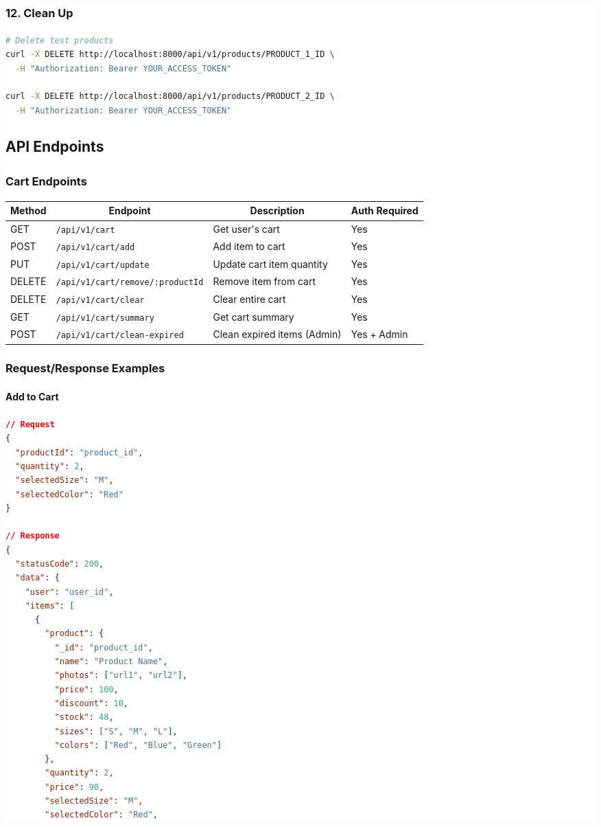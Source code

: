 ### 12. Clean Up

```bash
# Delete test products
curl -X DELETE http://localhost:8000/api/v1/products/PRODUCT_1_ID \
  -H "Authorization: Bearer YOUR_ACCESS_TOKEN"

curl -X DELETE http://localhost:8000/api/v1/products/PRODUCT_2_ID \
  -H "Authorization: Bearer YOUR_ACCESS_TOKEN"
```

## API Endpoints

### Cart Endpoints

| Method | Endpoint                         | Description                 | Auth Required |
| ------ | -------------------------------- | --------------------------- | ------------- |
| GET    | `/api/v1/cart`                   | Get user's cart             | Yes           |
| POST   | `/api/v1/cart/add`               | Add item to cart            | Yes           |
| PUT    | `/api/v1/cart/update`            | Update cart item quantity   | Yes           |
| DELETE | `/api/v1/cart/remove/:productId` | Remove item from cart       | Yes           |
| DELETE | `/api/v1/cart/clear`             | Clear entire cart           | Yes           |
| GET    | `/api/v1/cart/summary`           | Get cart summary            | Yes           |
| POST   | `/api/v1/cart/clean-expired`     | Clean expired items (Admin) | Yes + Admin   |

### Request/Response Examples

#### Add to Cart

```json
// Request
{
  "productId": "product_id",
  "quantity": 2,
  "selectedSize": "M",
  "selectedColor": "Red"
}

// Response
{
  "statusCode": 200,
  "data": {
    "user": "user_id",
    "items": [
      {
        "product": {
          "_id": "product_id",
          "name": "Product Name",
          "photos": ["url1", "url2"],
          "price": 100,
          "discount": 10,
          "stock": 48,
          "sizes": ["S", "M", "L"],
          "colors": ["Red", "Blue", "Green"]
        },
        "quantity": 2,
        "price": 90,
        "selectedSize": "M",
        "selectedColor": "Red",
```